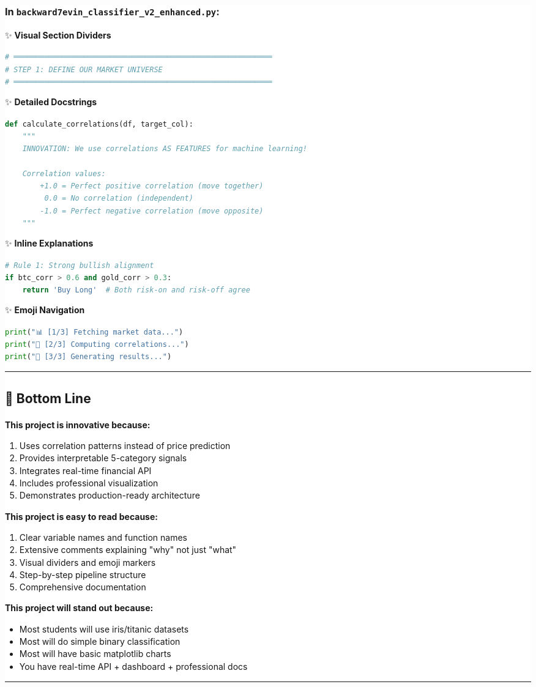 ### In `backward7evin_classifier_v2_enhanced.py`:

✨ **Visual Section Dividers**
```python
# ═══════════════════════════════════════════════════════════
# STEP 1: DEFINE OUR MARKET UNIVERSE
# ═══════════════════════════════════════════════════════════
```

✨ **Detailed Docstrings**
```python
def calculate_correlations(df, target_col):
    """
    INNOVATION: We use correlations AS FEATURES for machine learning!

    Correlation values:
        +1.0 = Perfect positive correlation (move together)
         0.0 = No correlation (independent)
        -1.0 = Perfect negative correlation (move opposite)
    """
```

✨ **Inline Explanations**
```python
# Rule 1: Strong bullish alignment
if btc_corr > 0.6 and gold_corr > 0.3:
    return 'Buy Long'  # Both risk-on and risk-off agree
```

✨ **Emoji Navigation**
```python
print("📊 [1/3] Fetching market data...")
print("🧮 [2/3] Computing correlations...")
print("💾 [3/3] Generating results...")
```

---

## 🌟 Bottom Line

**This project is innovative because:**
1. Uses correlation patterns instead of price prediction
2. Provides interpretable 5-category signals
3. Integrates real-time financial API
4. Includes professional visualization
5. Demonstrates production-ready architecture

**This project is easy to read because:**
1. Clear variable names and function names
2. Extensive comments explaining "why" not just "what"
3. Visual dividers and emoji markers
4. Step-by-step pipeline structure
5. Comprehensive documentation

**This project will stand out because:**
- Most students will use iris/titanic datasets
- Most will do simple binary classification
- Most will have basic matplotlib charts
- You have real-time API + dashboard + professional docs

---